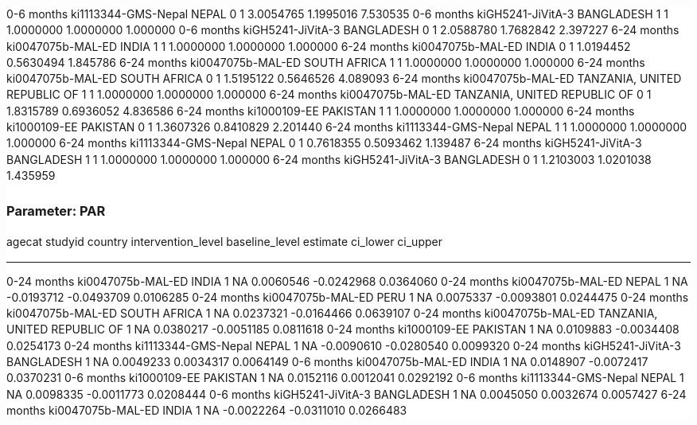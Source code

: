 0-6 months    ki1113344-GMS-Nepal   NEPAL                          0                    1                 3.0054765   1.1995016   7.530535
0-6 months    kiGH5241-JiVitA-3     BANGLADESH                     1                    1                 1.0000000   1.0000000   1.000000
0-6 months    kiGH5241-JiVitA-3     BANGLADESH                     0                    1                 2.0588780   1.7682842   2.397227
6-24 months   ki0047075b-MAL-ED     INDIA                          1                    1                 1.0000000   1.0000000   1.000000
6-24 months   ki0047075b-MAL-ED     INDIA                          0                    1                 1.0194452   0.5630494   1.845786
6-24 months   ki0047075b-MAL-ED     SOUTH AFRICA                   1                    1                 1.0000000   1.0000000   1.000000
6-24 months   ki0047075b-MAL-ED     SOUTH AFRICA                   0                    1                 1.5195122   0.5646526   4.089093
6-24 months   ki0047075b-MAL-ED     TANZANIA, UNITED REPUBLIC OF   1                    1                 1.0000000   1.0000000   1.000000
6-24 months   ki0047075b-MAL-ED     TANZANIA, UNITED REPUBLIC OF   0                    1                 1.8315789   0.6936052   4.836586
6-24 months   ki1000109-EE          PAKISTAN                       1                    1                 1.0000000   1.0000000   1.000000
6-24 months   ki1000109-EE          PAKISTAN                       0                    1                 1.3607326   0.8410829   2.201440
6-24 months   ki1113344-GMS-Nepal   NEPAL                          1                    1                 1.0000000   1.0000000   1.000000
6-24 months   ki1113344-GMS-Nepal   NEPAL                          0                    1                 0.7618355   0.5093462   1.139487
6-24 months   kiGH5241-JiVitA-3     BANGLADESH                     1                    1                 1.0000000   1.0000000   1.000000
6-24 months   kiGH5241-JiVitA-3     BANGLADESH                     0                    1                 1.2103003   1.0201038   1.435959


### Parameter: PAR


agecat        studyid               country                        intervention_level   baseline_level      estimate     ci_lower    ci_upper
------------  --------------------  -----------------------------  -------------------  ---------------  -----------  -----------  ----------
0-24 months   ki0047075b-MAL-ED     INDIA                          1                    NA                 0.0060546   -0.0242968   0.0364060
0-24 months   ki0047075b-MAL-ED     NEPAL                          1                    NA                -0.0193712   -0.0493709   0.0106285
0-24 months   ki0047075b-MAL-ED     PERU                           1                    NA                 0.0075337   -0.0093801   0.0244475
0-24 months   ki0047075b-MAL-ED     SOUTH AFRICA                   1                    NA                 0.0237321   -0.0164466   0.0639107
0-24 months   ki0047075b-MAL-ED     TANZANIA, UNITED REPUBLIC OF   1                    NA                 0.0380217   -0.0051185   0.0811618
0-24 months   ki1000109-EE          PAKISTAN                       1                    NA                 0.0109883   -0.0034408   0.0254173
0-24 months   ki1113344-GMS-Nepal   NEPAL                          1                    NA                -0.0090610   -0.0280540   0.0099320
0-24 months   kiGH5241-JiVitA-3     BANGLADESH                     1                    NA                 0.0049233    0.0034317   0.0064149
0-6 months    ki0047075b-MAL-ED     INDIA                          1                    NA                 0.0148907   -0.0072417   0.0370231
0-6 months    ki1000109-EE          PAKISTAN                       1                    NA                 0.0152116    0.0012041   0.0292192
0-6 months    ki1113344-GMS-Nepal   NEPAL                          1                    NA                 0.0098335   -0.0011773   0.0208444
0-6 months    kiGH5241-JiVitA-3     BANGLADESH                     1                    NA                 0.0045050    0.0032674   0.0057427
6-24 months   ki0047075b-MAL-ED     INDIA                          1                    NA                -0.0022264   -0.0311010   0.0266483